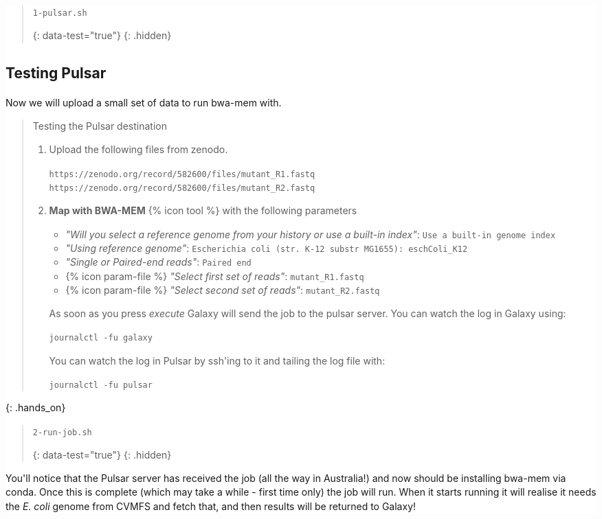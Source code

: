> ```bash
> 1-pulsar.sh
> ```
> {: data-test="true"}
{: .hidden}


## Testing Pulsar

Now we will upload a small set of data to run bwa-mem with.

> <hands-on-title>Testing the Pulsar destination</hands-on-title>
>
> 1. Upload the following files from zenodo.
>
>    ```
>    https://zenodo.org/record/582600/files/mutant_R1.fastq
>    https://zenodo.org/record/582600/files/mutant_R2.fastq
>    ```
>
> 2. **Map with BWA-MEM** {% icon tool %} with the following parameters
>    - *"Will you select a reference genome from your history or use a built-in index"*: `Use a built-in genome index`
>    - *"Using reference genome"*: `Escherichia coli (str. K-12 substr MG1655): eschColi_K12`
>    - *"Single or Paired-end reads"*: `Paired end`
>    - {% icon param-file %} *"Select first set of reads"*: `mutant_R1.fastq`
>    - {% icon param-file %} *"Select second set of reads"*: `mutant_R2.fastq`
>
>    As soon as you press *execute* Galaxy will send the job to the pulsar server. You can watch the log in Galaxy using:
>
>    ```
>    journalctl -fu galaxy
>    ```
>
>    You can watch the log in Pulsar by ssh'ing to it and tailing the log file with:
>
>    ```
>    journalctl -fu pulsar
>    ```
>
{: .hands_on}

> ```bash
> 2-run-job.sh
> ```
> {: data-test="true"}
{: .hidden}

You'll notice that the Pulsar server has received the job (all the way in Australia!) and now should be installing bwa-mem via conda. Once this is complete (which may take a while - first time only) the job will run. When it starts running it will realise it needs the *E. coli* genome from CVMFS and fetch that, and then results will be returned to Galaxy!
